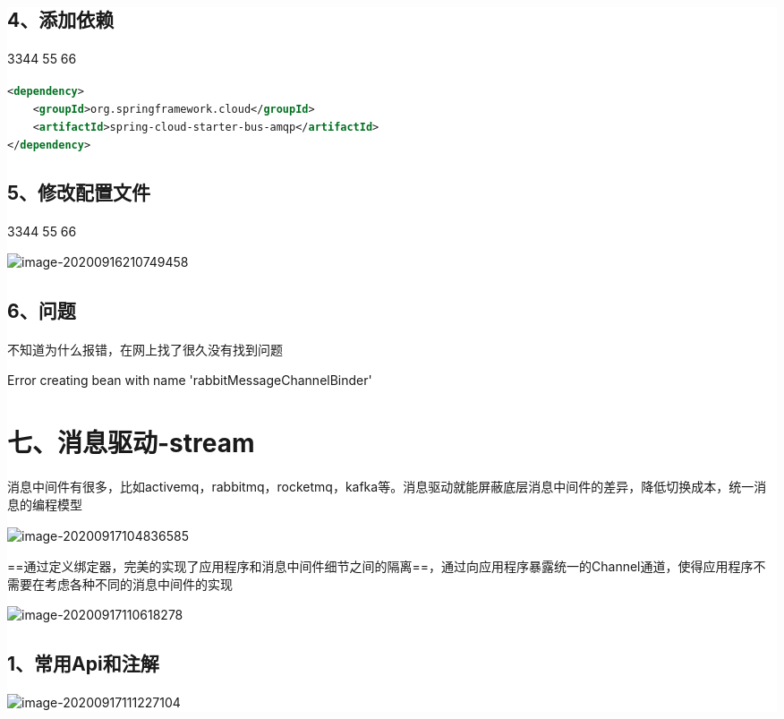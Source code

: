 

## 4、添加依赖

3344 55 66

```xml
<dependency>
    <groupId>org.springframework.cloud</groupId>
    <artifactId>spring-cloud-starter-bus-amqp</artifactId>
</dependency>
```

## 5、修改配置文件

3344 55 66

![image-20200916210749458](https://gitee.com/likeloveC/picture_bed/raw/master/img/8.26/20200916210749.png)





## 6、问题

不知道为什么报错，在网上找了很久没有找到问题

Error creating bean with name 'rabbitMessageChannelBinder'















# 七、消息驱动-stream

消息中间件有很多，比如activemq，rabbitmq，rocketmq，kafka等。消息驱动就能屏蔽底层消息中间件的差异，降低切换成本，统一消息的编程模型

![image-20200917104836585](https://gitee.com/likeloveC/picture_bed/raw/master/img/8.26/20200917104843.png)

==通过定义绑定器，完美的实现了应用程序和消息中间件细节之间的隔离==，通过向应用程序暴露统一的Channel通道，使得应用程序不需要在考虑各种不同的消息中间件的实现

![image-20200917110618278](https://gitee.com/likeloveC/picture_bed/raw/master/img/8.26/20200917110618.png)





## 1、常用Api和注解

![image-20200917111227104](https://gitee.com/likeloveC/picture_bed/raw/master/img/8.26/20200917111227.png)
